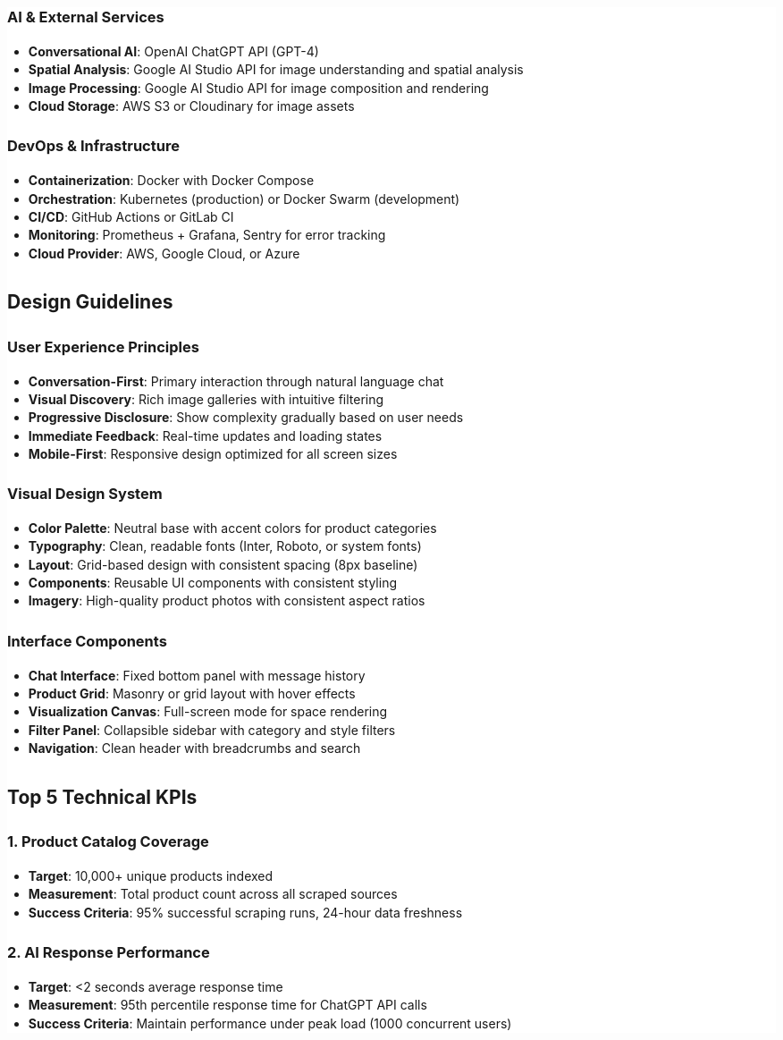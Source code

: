 ### AI & External Services
- **Conversational AI**: OpenAI ChatGPT API (GPT-4)
- **Spatial Analysis**: Google AI Studio API for image understanding and spatial analysis
- **Image Processing**: Google AI Studio API for image composition and rendering
- **Cloud Storage**: AWS S3 or Cloudinary for image assets

### DevOps & Infrastructure
- **Containerization**: Docker with Docker Compose
- **Orchestration**: Kubernetes (production) or Docker Swarm (development)
- **CI/CD**: GitHub Actions or GitLab CI
- **Monitoring**: Prometheus + Grafana, Sentry for error tracking
- **Cloud Provider**: AWS, Google Cloud, or Azure

## Design Guidelines

### User Experience Principles
- **Conversation-First**: Primary interaction through natural language chat
- **Visual Discovery**: Rich image galleries with intuitive filtering
- **Progressive Disclosure**: Show complexity gradually based on user needs
- **Immediate Feedback**: Real-time updates and loading states
- **Mobile-First**: Responsive design optimized for all screen sizes

### Visual Design System
- **Color Palette**: Neutral base with accent colors for product categories
- **Typography**: Clean, readable fonts (Inter, Roboto, or system fonts)
- **Layout**: Grid-based design with consistent spacing (8px baseline)
- **Components**: Reusable UI components with consistent styling
- **Imagery**: High-quality product photos with consistent aspect ratios

### Interface Components
- **Chat Interface**: Fixed bottom panel with message history
- **Product Grid**: Masonry or grid layout with hover effects
- **Visualization Canvas**: Full-screen mode for space rendering
- **Filter Panel**: Collapsible sidebar with category and style filters
- **Navigation**: Clean header with breadcrumbs and search

## Top 5 Technical KPIs

### 1. Product Catalog Coverage
- **Target**: 10,000+ unique products indexed
- **Measurement**: Total product count across all scraped sources
- **Success Criteria**: 95% successful scraping runs, 24-hour data freshness

### 2. AI Response Performance
- **Target**: <2 seconds average response time
- **Measurement**: 95th percentile response time for ChatGPT API calls
- **Success Criteria**: Maintain performance under peak load (1000 concurrent users)
